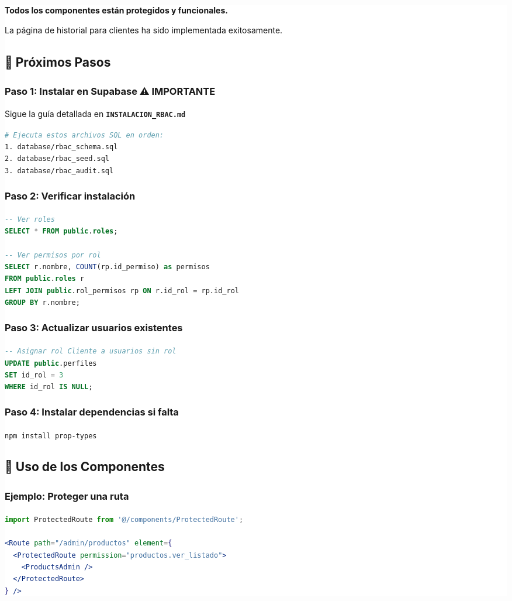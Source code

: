 **Todos los componentes están protegidos y funcionales.**

La página de historial para clientes ha sido implementada exitosamente.

## 📝 Próximos Pasos

### Paso 1: Instalar en Supabase ⚠️ IMPORTANTE
Sigue la guía detallada en **`INSTALACION_RBAC.md`**

```bash
# Ejecuta estos archivos SQL en orden:
1. database/rbac_schema.sql
2. database/rbac_seed.sql
3. database/rbac_audit.sql
```

### Paso 2: Verificar instalación
```sql
-- Ver roles
SELECT * FROM public.roles;

-- Ver permisos por rol
SELECT r.nombre, COUNT(rp.id_permiso) as permisos
FROM public.roles r
LEFT JOIN public.rol_permisos rp ON r.id_rol = rp.id_rol
GROUP BY r.nombre;
```

### Paso 3: Actualizar usuarios existentes
```sql
-- Asignar rol Cliente a usuarios sin rol
UPDATE public.perfiles 
SET id_rol = 3 
WHERE id_rol IS NULL;
```

### Paso 4: Instalar dependencias si falta
```bash
npm install prop-types
```

## 🎯 Uso de los Componentes

### Ejemplo: Proteger una ruta
```jsx
import ProtectedRoute from '@/components/ProtectedRoute';

<Route path="/admin/productos" element={
  <ProtectedRoute permission="productos.ver_listado">
    <ProductsAdmin />
  </ProtectedRoute>
} />
```

